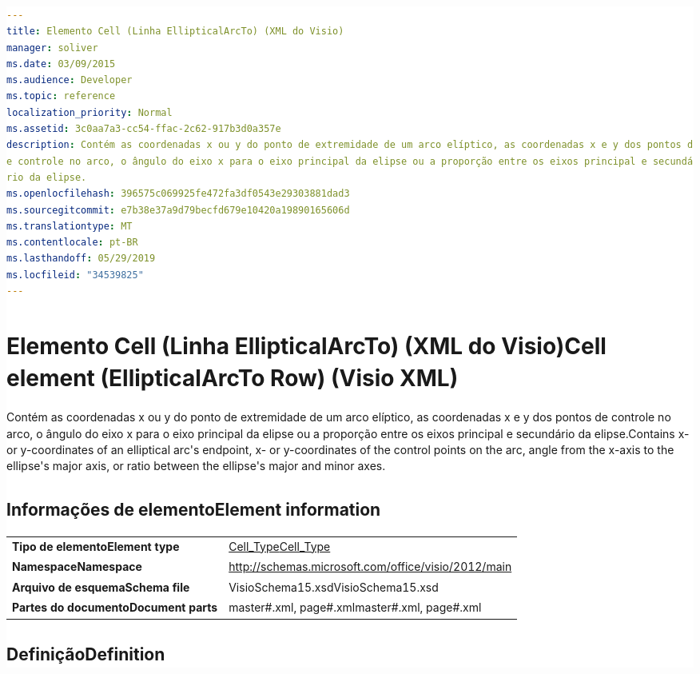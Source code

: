 ```yaml
---
title: Elemento Cell (Linha EllipticalArcTo) (XML do Visio)
manager: soliver
ms.date: 03/09/2015
ms.audience: Developer
ms.topic: reference
localization_priority: Normal
ms.assetid: 3c0aa7a3-cc54-ffac-2c62-917b3d0a357e
description: Contém as coordenadas x ou y do ponto de extremidade de um arco elíptico, as coordenadas x e y dos pontos de controle no arco, o ângulo do eixo x para o eixo principal da elipse ou a proporção entre os eixos principal e secundário da elipse.
ms.openlocfilehash: 396575c069925fe472fa3df0543e29303881dad3
ms.sourcegitcommit: e7b38e37a9d79becfd679e10420a19890165606d
ms.translationtype: MT
ms.contentlocale: pt-BR
ms.lasthandoff: 05/29/2019
ms.locfileid: "34539825"
---
```

# <a name="cell-element-ellipticalarcto-row-visio-xml"></a><span data-ttu-id="5a446-103">Elemento Cell (Linha EllipticalArcTo) (XML do Visio)</span><span class="sxs-lookup"><span data-stu-id="5a446-103">Cell element (EllipticalArcTo Row) (Visio XML)</span></span>

<span data-ttu-id="5a446-104">Contém as coordenadas x ou y do ponto de extremidade de um arco elíptico, as coordenadas x e y dos pontos de controle no arco, o ângulo do eixo x para o eixo principal da elipse ou a proporção entre os eixos principal e secundário da elipse.</span><span class="sxs-lookup"><span data-stu-id="5a446-104">Contains x- or y-coordinates of an elliptical arc's endpoint, x- or y-coordinates of the control points on the arc, angle from the x-axis to the ellipse's major axis, or ratio between the ellipse's major and minor axes.</span></span>
  
## <a name="element-information"></a><span data-ttu-id="5a446-105">Informações de elemento</span><span class="sxs-lookup"><span data-stu-id="5a446-105">Element information</span></span>

|||
|:-----|:-----|
|<span data-ttu-id="5a446-106">**Tipo de elemento**</span><span class="sxs-lookup"><span data-stu-id="5a446-106">**Element type**</span></span> <br/> |[<span data-ttu-id="5a446-107">Cell_Type</span><span class="sxs-lookup"><span data-stu-id="5a446-107">Cell_Type</span></span>](cell_type-complextypevisio-xml.md) <br/> |
|<span data-ttu-id="5a446-108">**Namespace**</span><span class="sxs-lookup"><span data-stu-id="5a446-108">**Namespace**</span></span> <br/> |http://schemas.microsoft.com/office/visio/2012/main  <br/> |
|<span data-ttu-id="5a446-109">**Arquivo de esquema**</span><span class="sxs-lookup"><span data-stu-id="5a446-109">**Schema file**</span></span> <br/> |<span data-ttu-id="5a446-110">VisioSchema15.xsd</span><span class="sxs-lookup"><span data-stu-id="5a446-110">VisioSchema15.xsd</span></span>  <br/> |
|<span data-ttu-id="5a446-111">**Partes do documento**</span><span class="sxs-lookup"><span data-stu-id="5a446-111">**Document parts**</span></span> <br/> |<span data-ttu-id="5a446-112">master#.xml, page#.xml</span><span class="sxs-lookup"><span data-stu-id="5a446-112">master#.xml, page#.xml</span></span>  <br/> |
   
## <a name="definition"></a><span data-ttu-id="5a446-113">Definição</span><span class="sxs-lookup"><span data-stu-id="5a446-113">Definition</span></span>
